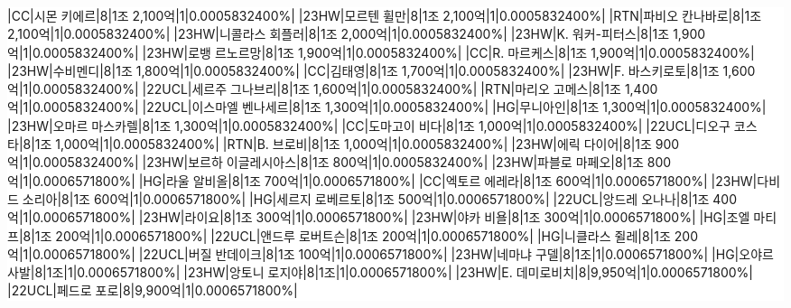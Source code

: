 |CC|시몬 키에르|8|1조 2,100억|1|0.0005832400%|
|23HW|모르텐 휠만|8|1조 2,100억|1|0.0005832400%|
|RTN|파비오 칸나바로|8|1조 2,100억|1|0.0005832400%|
|23HW|니콜라스 회플러|8|1조 2,000억|1|0.0005832400%|
|23HW|K. 워커-피터스|8|1조 1,900억|1|0.0005832400%|
|23HW|로뱅 르노르망|8|1조 1,900억|1|0.0005832400%|
|CC|R. 마르케스|8|1조 1,900억|1|0.0005832400%|
|23HW|수비멘디|8|1조 1,800억|1|0.0005832400%|
|CC|김태영|8|1조 1,700억|1|0.0005832400%|
|23HW|F. 바스키로토|8|1조 1,600억|1|0.0005832400%|
|22UCL|세르주 그나브리|8|1조 1,600억|1|0.0005832400%|
|RTN|마리오 고메스|8|1조 1,400억|1|0.0005832400%|
|22UCL|이스마엘 벤나세르|8|1조 1,300억|1|0.0005832400%|
|HG|무니아인|8|1조 1,300억|1|0.0005832400%|
|23HW|오마르 마스카렐|8|1조 1,300억|1|0.0005832400%|
|CC|도마고이 비다|8|1조 1,000억|1|0.0005832400%|
|22UCL|디오구 코스타|8|1조 1,000억|1|0.0005832400%|
|RTN|B. 브로비|8|1조 1,000억|1|0.0005832400%|
|23HW|에릭 다이어|8|1조 900억|1|0.0005832400%|
|23HW|보르하 이글레시아스|8|1조 800억|1|0.0005832400%|
|23HW|파블로 마페오|8|1조 800억|1|0.0006571800%|
|HG|라울 알비올|8|1조 700억|1|0.0006571800%|
|CC|엑토르 에레라|8|1조 600억|1|0.0006571800%|
|23HW|다비드 소리아|8|1조 600억|1|0.0006571800%|
|HG|세르지 로베르토|8|1조 500억|1|0.0006571800%|
|22UCL|앙드레 오나나|8|1조 400억|1|0.0006571800%|
|23HW|라이요|8|1조 300억|1|0.0006571800%|
|23HW|야카 비욜|8|1조 300억|1|0.0006571800%|
|HG|조엘 마티프|8|1조 200억|1|0.0006571800%|
|22UCL|앤드루 로버트슨|8|1조 200억|1|0.0006571800%|
|HG|니클라스 쥘레|8|1조 200억|1|0.0006571800%|
|22UCL|버질 반데이크|8|1조 100억|1|0.0006571800%|
|23HW|네마냐 구델|8|1조|1|0.0006571800%|
|HG|오야르사발|8|1조|1|0.0006571800%|
|23HW|앙토니 로지야|8|1조|1|0.0006571800%|
|23HW|E. 데미로비치|8|9,950억|1|0.0006571800%|
|22UCL|페드로 포로|8|9,900억|1|0.0006571800%|